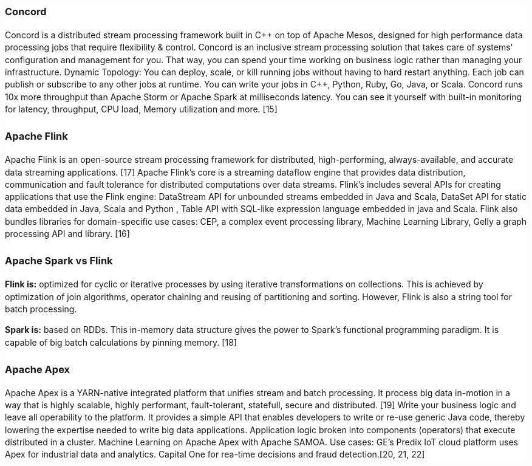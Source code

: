 ### Concord

Concord is a distributed stream processing framework built in C++ on top of Apache Mesos, designed for high performance data 
processing jobs that require flexibility & control. Concord is an inclusive stream processing solution that takes care of 
systems' configuration and management for you. That way, you can spend your time working on business logic rather than 
managing your infrastructure. Dynamic Topology: You can deploy, scale, or kill running jobs without having to hard restart 
anything. Each job can publish or subscribe to any other jobs at runtime. 
You can write your jobs in C++, Python, Ruby, Go, Java, or Scala. Concord runs 10x more throughput than Apache Storm or 
Apache Spark at milliseconds latency. You can see it yourself with built-in monitoring for latency, throughput, CPU load, 
Memory utilization and more. [15]

### Apache Flink

Apache Flink is an open-source stream processing framework for distributed, high-performing, always-available, and accurate 
data streaming applications. [17] Apache Flink’s core is a streaming dataflow engine that provides data distribution, 
communication and fault tolerance for distributed computations over data streams. Flink’s includes several APIs for creating 
applications that use the Flink engine: DataStream API for unbounded streams embedded in Java and Scala, DataSet API for 
static data embedded in Java, Scala and Python , Table API with SQL-like expression language embedded in java and Scala. 
Flink also bundles libraries for domain-specific use cases: CEP, a complex event processing library, Machine Learning 
Library, Gelly a graph processing API and library. [16]

### Apache Spark vs Flink

**Flink is:** optimized for cyclic or iterative processes by using iterative transformations on collections. 
This is achieved by optimization of join algorithms, operator chaining and reusing of partitioning and sorting. 
However, Flink is also a string tool for batch processing.

**Spark is:** based on RDDs. This in-memory data structure gives the power to Spark’s functional programming paradigm. 
It is capable of big batch calculations by pinning memory. [18]

### Apache Apex

Apache Apex is a YARN-native integrated platform that unifies stream and batch processing. It process big data in-motion in 
a way that is highly scalable, highly performant, fault-tolerant, statefull, secure and distributed. [19] Write your 
business logic and leave all operability to the platform. It provides a simple API that enables developers to write or 
re-use generic Java code, thereby lowering the expertise needed to write big data applications. Application logic broken 
into components (operators) that execute distributed in a cluster. Machine Learning on Apache Apex with Apache SAMOA. 
Use cases: GE’s Predix IoT cloud platform uses Apex for industrial data and analytics. Capital One for rea-time decisions 
and fraud detection.[20, 21, 22]
